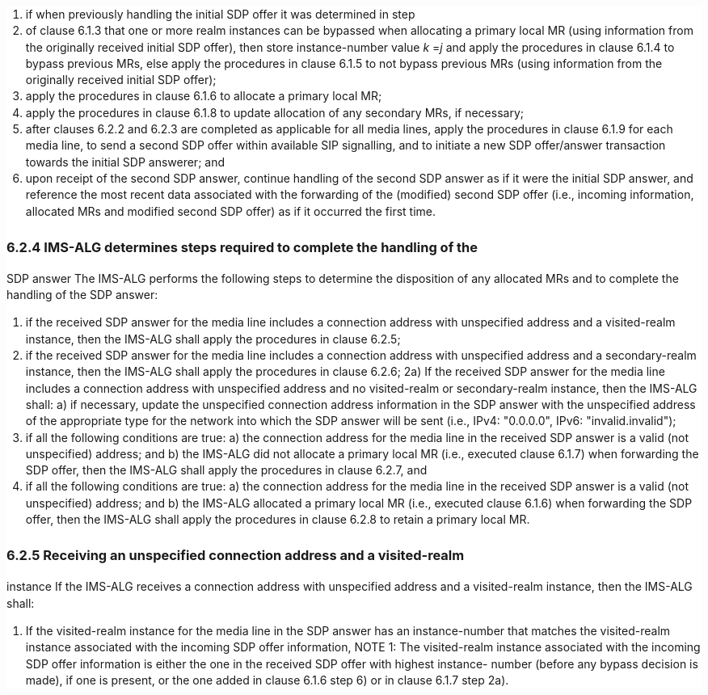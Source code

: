 1) if when previously handling the initial SDP offer it was determined in step
2) of clause 6.1.3 that one or more realm instances can be bypassed when
allocating a primary local MR (using information from the originally received
initial SDP offer), then store instance-number value _k_ =_j_ and apply the
procedures in clause 6.1.4 to bypass previous MRs, else apply the procedures
in clause 6.1.5 to not bypass previous MRs (using information from the
originally received initial SDP offer);
2) apply the procedures in clause 6.1.6 to allocate a primary local MR;
3) apply the procedures in clause 6.1.8 to update allocation of any secondary
MRs, if necessary;
4) after clauses 6.2.2 and 6.2.3 are completed as applicable for all media
lines, apply the procedures in clause 6.1.9 for each media line, to send a
second SDP offer within available SIP signalling, and to initiate a new SDP
offer/answer transaction towards the initial SDP answerer; and
5) upon receipt of the second SDP answer, continue handling of the second SDP
answer as if it were the initial SDP answer, and reference the most recent
data associated with the forwarding of the (modified) second SDP offer (i.e.,
incoming information, allocated MRs and modified second SDP offer) as if it
occurred the first time.
### 6.2.4 IMS-ALG determines steps required to complete the handling of the
SDP answer
The IMS-ALG performs the following steps to determine the disposition of any
allocated MRs and to complete the handling of the SDP answer:
1) if the received SDP answer for the media line includes a connection address
with unspecified address and a visited-realm instance, then the IMS-ALG shall
apply the procedures in clause 6.2.5;
2) if the received SDP answer for the media line includes a connection address
with unspecified address and a secondary-realm instance, then the IMS-ALG
shall apply the procedures in clause 6.2.6;
2a) If the received SDP answer for the media line includes a connection
address with unspecified address and no visited-realm or secondary-realm
instance, then the IMS-ALG shall:
a) if necessary, update the unspecified connection address information in the
SDP answer with the unspecified address of the appropriate type for the
network into which the SDP answer will be sent (i.e., IPv4: \"0.0.0.0\", IPv6:
\"invalid.invalid\");
3) if all the following conditions are true:
a) the connection address for the media line in the received SDP answer is a
valid (not unspecified) address; and
b) the IMS-ALG did not allocate a primary local MR (i.e., executed clause
6.1.7) when forwarding the SDP offer,
then the IMS-ALG shall apply the procedures in clause 6.2.7, and
4) if all the following conditions are true:
a) the connection address for the media line in the received SDP answer is a
valid (not unspecified) address; and
b) the IMS-ALG allocated a primary local MR (i.e., executed clause 6.1.6) when
forwarding the SDP offer,
then the IMS-ALG shall apply the procedures in clause 6.2.8 to retain a
primary local MR.
### 6.2.5 Receiving an unspecified connection address and a visited-realm
instance
If the IMS-ALG receives a connection address with unspecified address and a
visited-realm instance, then the IMS-ALG shall:
1) If the visited-realm instance for the media line in the SDP answer has an
instance-number that matches the visited-realm instance associated with the
incoming SDP offer information,
NOTE 1: The visited-realm instance associated with the incoming SDP offer
information is either the one in the received SDP offer with highest instance-
number (before any bypass decision is made), if one is present, or the one
added in clause 6.1.6 step 6) or in clause 6.1.7 step 2a).